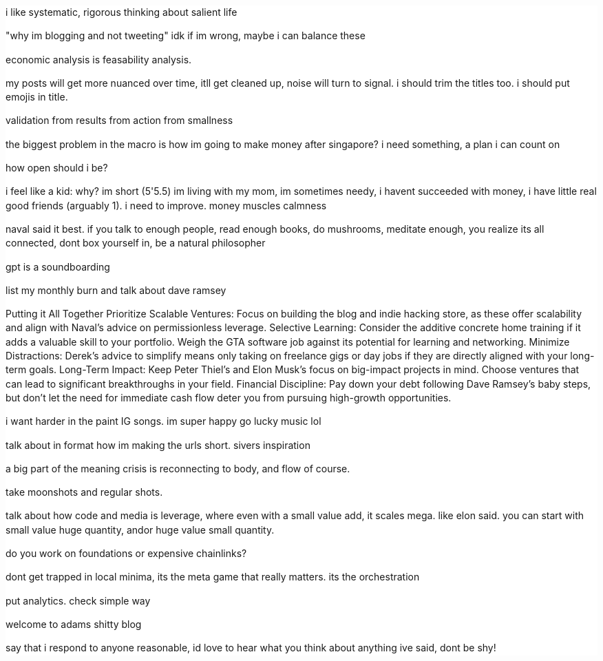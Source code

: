 i like systematic, rigorous thinking about salient life

"why im blogging and not tweeting" idk if im wrong, maybe i can balance these

economic analysis is feasability analysis.

my posts will get more nuanced over time, itll get cleaned up, noise will turn to signal. i should trim the titles too. i should put emojis in title.

validation from results from action from smallness

the biggest problem in the macro is how im going to make money after singapore? i need something, a plan i can count on

how open should i be?

i feel like a kid: why? im short (5'5.5) im living with my mom, im sometimes needy, i havent succeeded with money, i have little real good friends (arguably 1). i need to improve. money muscles calmness

naval said it best. if you talk to enough people, read enough books, do mushrooms, meditate enough, you realize its all connected, dont box yourself in, be a natural philosopher

gpt is a soundboarding

list my monthly burn and talk about dave ramsey

Putting it All Together
Prioritize Scalable Ventures: Focus on building the blog and indie hacking store, as these offer scalability and align with Naval’s advice on permissionless leverage.
Selective Learning: Consider the additive concrete home training if it adds a valuable skill to your portfolio. Weigh the GTA software job against its potential for learning and networking.
Minimize Distractions: Derek’s advice to simplify means only taking on freelance gigs or day jobs if they are directly aligned with your long-term goals.
Long-Term Impact: Keep Peter Thiel’s and Elon Musk’s focus on big-impact projects in mind. Choose ventures that can lead to significant breakthroughs in your field.
Financial Discipline: Pay down your debt following Dave Ramsey’s baby steps, but don’t let the need for immediate cash flow deter you from pursuing high-growth opportunities.

i want harder in the paint IG songs. im super happy go lucky music lol

talk about in format how im making the urls short. sivers inspiration

a big part of the meaning crisis is reconnecting to body, and flow of course.

take moonshots and regular shots.

talk about how code and media is leverage, where even with a small value add, it scales mega. like elon said. you can start with small value huge quantity, andor huge value small quantity.

do you work on foundations or expensive chainlinks?

dont get trapped in local minima, its the meta game that really matters. its the orchestration

put analytics. check simple way

welcome to adams shitty blog

say that i respond to anyone reasonable, id love to hear what you think about anything ive said, dont be shy!
